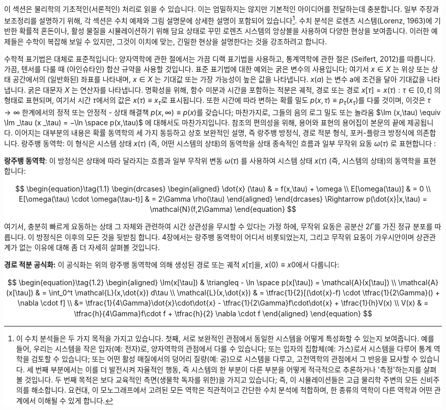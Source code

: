 이 섹션은 물리학의 기초적인(서론적인) 처리로 읽을 수 있습니다. 이는 엄밀하지는 않지만 기본적인 아이디어를 전달하는데 충분합니다. 일부 주장과 보조정리를 설명하기 위해, 각 섹션은 수치 예제와 그림 설명문에 상세한 설명이 포함되어 있습니다[^note-4]. 수치 분석은 로렌츠 시스템(Lorenz, 1963)에 기반한 확률적 혼돈이나, 활성 물질을 시뮬레이션하기 위해 담요 상태로 꾸민 로렌츠 시스템의 앙상블을 사용하여 다양한 현상을 보여줍니다. 이러한 예제들은 수학이 복잡해 보일 수 있지만, 그것이 이치에 맞는, 긴밀한 현상을 설명한다는 것을 강조하려고 합니다.

> [^note-4]:이 수치 분석들은 두 가지 목적을 가지고 있습니다. 첫째, 서로 보완적인 관점에서 동일한 시스템을 어떻게 특성화할 수 있는지 보여줍니다. 예를 들어, 우리는 시스템을 작은 입자(예: 전자)로, 양자역학의 관점에서 다룰 수 있습니다; 또는 입자의 집합체(예: 가스)로서 시스템을 다루어 통계 역학을 검토할 수 있습니다; 또는 어떤 활성 매질에서의 덩어리 질량(예: 공)으로 시스템을 다루고, 고전역학의 관점에서 그 반응을 묘사할 수 있습니다. 세 번째 부분에서는 이를 더 발전시켜 자율적인 행동, 즉 시스템의 한 부분이 다른 부분을 어떻게 적극적으로 추론하거나 '측정'하는지를 살펴볼 것입니다. 두 번째 목적은 보다 교육적인 측면(생물학 독자를 위한)을 가지고 있습니다; 즉, 이 시뮬레이션들은 고급 물리학 주변의 모든 신비주의를 해소합니다. 요컨대, 이 모노그래프에서 고려된 모든 역학은 직관적이고 간단한 수치 분석에 적합하며, 한 종류의 역학이 다른 역학과 어떤 관계에서 이해될 수 있게 합니다.

수학적 표기법은 대체로 표준적입니다: 양자역학에 관한 절에서는 가끔 디랙 표기법을 사용하고, 통계역학에 관한 절은 (Seifert, 2012)를 따릅니다. 가끔, 텐서를 다룰 때 (아인슈타인) 합산 규약을 사용할 것입니다. 표준 표기법에 대한 예외는 굵은 변수의 사용입니다; 여기서 $x \in X$ 는 위상 또는 상태 공간에서의 (일반화된) 좌표를 나타내며, $x \in X$ 는 기대값 또는 가장 가능성이 높은 값을 나타냅니다. $x(a)$ 는 변수 a에 조건을 달아 기대값을 나타냅니다. 굵은 대문자 $X$ 는 연산자를 나타냅니다. 명확성을 위해, 함수 미분과 시간을 포함하는 적분은 궤적, 경로 또는 경로 $x[\tau]={x(\tau):\tau\in[0,t]}$ 의 형태로 표현되며, 여기서 시간 $\tau$에서의 값은 $x(\tau)\equiv x_\tau$로 표시됩니다. 또한 시간에 따라 변하는 확률 밀도 $p(x,\tau)\equiv p_\tau(x_\tau)$를 다룰 것이며, 이것은 $\tau \to \infty$ 한계에서의 정적 또는 안정적 - 상태 해결책 $p(x,\infty) \equiv p(x)$를 갖습니다; 마찬가지로, 그들의 음의 로그 밀도 또는 놀라움 $\Im (x,\tau) \equiv \Im _\tau (x _\tau) = −\ln \space p(x,\tau)$ 에 대해서도 마찬가지입니다. 참조의 편의성을 위해, 용어와 표현의 용어집이 본문의 끝에 제공됩니다. 이어지는 대부분의 내용은 확률 동역학의 세 가지 동등하고 상호 보완적인 설명, 즉 랑주뱅 방정식, 경로 적분 형식, 포커-플랑크 방정식에 의존합니다.
랑주뱅 동역학: 이 형식은 시스템 상태 $x(\tau)$ (즉, 어떤 시스템의 상태)의 동역학을 상태 종속적인 흐름과 일부 무작위 요동 $\omega (\tau)$ 로 표현합니다 :


__랑주뱅 동역학__: 이 방정식은 상태에 따라 달라지는 흐름과 일부 무작위 변동 $\omega (\tau)$ 를 사용하여 시스템 상태 $x(\tau)$ (즉, 시스템의 상태)의 동역학을 표현합니다:

$$
\begin{equation}\tag{1.1}
\begin{drcases}
\begin{aligned}
\dot{x} (\tau) & = f(x,\tau) + \omega \\
E[\omega(\tau)] & = 0 \\
E[\omega(\tau) \cdot \omega(\tau-t)] & = 2\Gamma \rho(\tau)
\end{aligned}
\end{drcases} \Rightarrow p(\dot{x}|x,\tau) = \mathcal{N}(f,2\Gamma)
\end{equation}
$$

여기서, 충분히 빠르게 요동하는 상태 그 자체와 관련하여 시간 상관성을 무시할 수 있다는 가정 하에, 무작위 요동은 공분산 $2\Gamma$를 가진 정규 분포를 따릅니다. 이 방정식은 이후의 모든 것을 뒷받침 합니다. 4장에서는 랑주뱅 동역학이 어디서 비롯되었는지, 그리고 무작위 요동이 가우시안이며 상관관계가 없는 이유에 대해 좀 더 자세히 살펴볼 것입니다.

**경로 적분 공식화:** 이 공식화는 위의 랑주뱅 동역학에 의해 생성된 경로 또는 궤적 $x[\tau]$을, $x(0) \equiv x0$에서 다룹니다:

$$
\begin{equation}\tag{1.2}
\begin{aligned}
\Im(x[\tau]) & \triangleq - \ln \space p(x[\tau]) = \mathcal{A}(x[\tau]) \\
\mathcal{A}(x[\tau]) & = \int_0^t \mathcal{L}(x,\dot{x}) d\tau \\
\mathcal{L}(x,\dot{x}) & = \tfrac{1}{2}[(\dot{x}-f) \cdot \tfrac{1}{2\Gamma}() + \nabla \cdot f] \\
&= \tfrac{1}{4\Gamma}\dot{x}\cdot\dot{x} - \tfrac{1}{2\Gamma}f\cdot\dot{x} + \tfrac{1}{h}V(x) \\
V(x) & = \tfrac{h}{4\Gamma}f\cdot f + \tfrac{h}{2} \nabla \cdot f
\end{aligned}
\end{equation}
$$


[^note-0]: The Wellcome Centre for Human Neuroimaging, UCL Queen Square Institute of Neurology, London, UK WC1N 3AR. Email: k.friston@ucl.ac.uk (This work is under consideration for publication by The MIT Press)